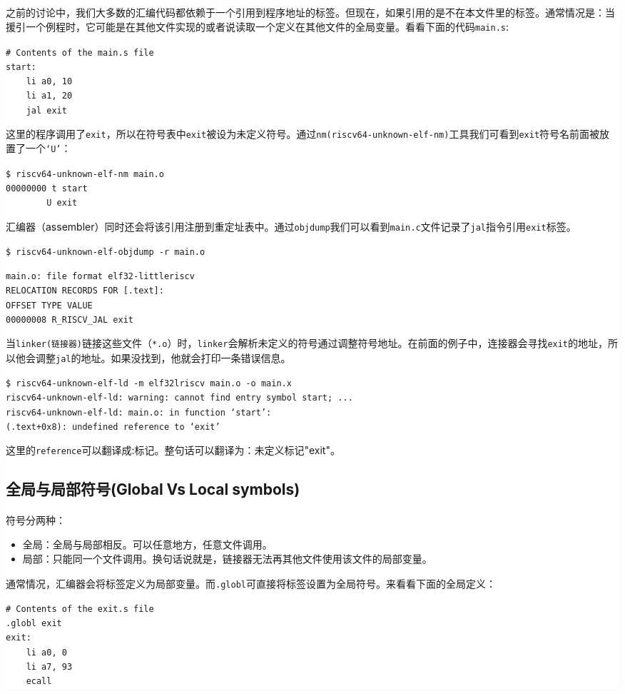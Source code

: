 之前的讨论中，我们大多数的汇编代码都依赖于一个引用到程序地址的标签。但现在，如果引用的是不在本文件里的标签。通常情况是：当援引一个例程时，它可能是在其他文件实现的或者说读取一个定义在其他文件的全局变量。看看下面的代码`main.s`:

```assembly
# Contents of the main.s file
start:
    li a0, 10
    li a1, 20
    jal exit
```

这里的程序调用了`exit`，所以在符号表中`exit`被设为未定义符号。通过`nm(riscv64-unknown-elf-nm)`工具我们可看到`exit`符号名前面被放置了一个`‘U’`：

```assembly
$ riscv64-unknown-elf-nm main.o
00000000 t start
		U exit
```

汇编器（assembler）同时还会将该引用注册到重定址表中。通过`objdump`我们可以看到`main.c`文件记录了`jal`指令引用`exit`标签。

```
$ riscv64-unknown-elf-objdump -r main.o
```

```assembly
main.o: file format elf32-littleriscv
RELOCATION RECORDS FOR [.text]:
OFFSET TYPE VALUE
00000008 R_RISCV_JAL exit
```

当`linker(链接器)`链接这些文件（`*.o`）时，`linker`会解析未定义的符号通过调整符号地址。在前面的例子中，连接器会寻找`exit`的地址，所以他会调整`jal`的地址。如果没找到，他就会打印一条错误信息。

```shell
$ riscv64-unknown-elf-ld -m elf32lriscv main.o -o main.x
riscv64-unknown-elf-ld: warning: cannot find entry symbol start; ...
riscv64-unknown-elf-ld: main.o: in function ‘start’:
(.text+0x8): undefined reference to ‘exit’
```

这里的`reference`可以翻译成:标记。整句话可以翻译为：未定义标记"exit"。

## 全局与局部符号(Global Vs Local symbols)

符号分两种：

+ 全局：全局与局部相反。可以任意地方，任意文件调用。
+ 局部：只能同一个文件调用。换句话说就是，链接器无法再其他文件使用该文件的局部变量。

通常情况，汇编器会将标签定义为局部变量。而`.globl`可直接将标签设置为全局符号。来看看下面的全局定义：

```assembly
# Contents of the exit.s file
.globl exit
exit:
    li a0, 0
    li a7, 93
    ecall
```
